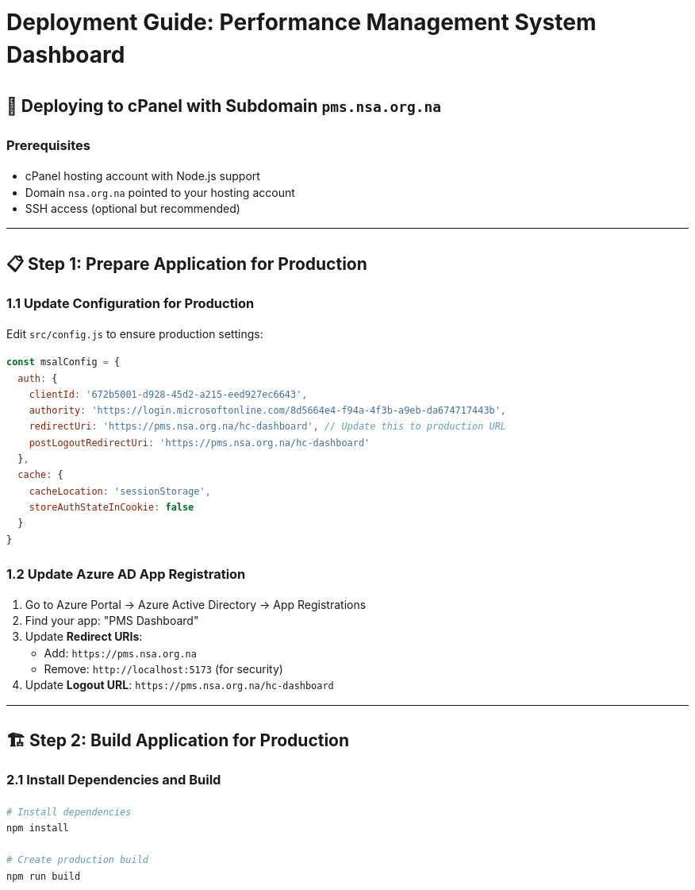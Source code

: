 # Deployment Guide: Performance Management System Dashboard

## 🎯 Deploying to cPanel with Subdomain `pms.nsa.org.na`

### Prerequisites
- cPanel hosting account with Node.js support
- Domain `nsa.org.na` pointed to your hosting account
- SSH access (optional but recommended)

---

## 📋 Step 1: Prepare Application for Production

### 1.1 Update Configuration for Production
Edit `src/config.js` to ensure production settings:

```javascript
const msalConfig = {
  auth: {
    clientId: '672b5001-d928-45d2-a215-eed927ec6643',
    authority: 'https://login.microsoftonline.com/8d5664e4-f94a-4f3b-a9eb-da674717443b',
    redirectUri: 'https://pms.nsa.org.na/hc-dashboard', // Update this to production URL
    postLogoutRedirectUri: 'https://pms.nsa.org.na/hc-dashboard'
  },
  cache: {
    cacheLocation: 'sessionStorage',
    storeAuthStateInCookie: false
  }
}
```

### 1.2 Update Azure AD App Registration
1. Go to Azure Portal → Azure Active Directory → App Registrations
2. Find your app: "PMS Dashboard"
3. Update **Redirect URIs**:
   - Add: `https://pms.nsa.org.na`
   - Remove: `http://localhost:5173` (for security)
4. Update **Logout URL**: `https://pms.nsa.org.na/hc-dashboard`

---

## 🏗️ Step 2: Build Application for Production

### 2.1 Install Dependencies and Build
```bash
# Install dependencies
npm install

# Create production build
npm run build
```
